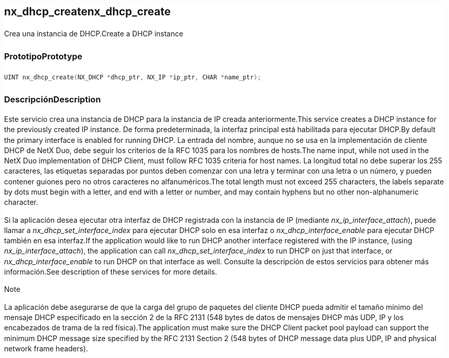 ## <a name="nx_dhcp_create"></a><span data-ttu-id="0bc4c-148">nx_dhcp_create</span><span class="sxs-lookup"><span data-stu-id="0bc4c-148">nx_dhcp_create</span></span>

<span data-ttu-id="0bc4c-149">Crea una instancia de DHCP.</span><span class="sxs-lookup"><span data-stu-id="0bc4c-149">Create a DHCP instance</span></span>

### <a name="prototype"></a><span data-ttu-id="0bc4c-150">Prototipo</span><span class="sxs-lookup"><span data-stu-id="0bc4c-150">Prototype</span></span>

```c
UINT nx_dhcp_create(NX_DHCP *dhcp_ptr, NX_IP *ip_ptr, CHAR *name_ptr);
```

### <a name="description"></a><span data-ttu-id="0bc4c-151">Descripción</span><span class="sxs-lookup"><span data-stu-id="0bc4c-151">Description</span></span>

<span data-ttu-id="0bc4c-152">Este servicio crea una instancia de DHCP para la instancia de IP creada anteriormente.</span><span class="sxs-lookup"><span data-stu-id="0bc4c-152">This service creates a DHCP instance for the previously created IP instance.</span></span> <span data-ttu-id="0bc4c-153">De forma predeterminada, la interfaz principal está habilitada para ejecutar DHCP.</span><span class="sxs-lookup"><span data-stu-id="0bc4c-153">By default the primary interface is enabled for running DHCP.</span></span> <span data-ttu-id="0bc4c-154">La entrada del nombre, aunque no se usa en la implementación de cliente DHCP de NetX Duo, debe seguir los criterios de la RFC 1035 para los nombres de hosts.</span><span class="sxs-lookup"><span data-stu-id="0bc4c-154">The name input, while not used in the NetX Duo implementation of DHCP Client, must follow RFC 1035 criteria for host names.</span></span> <span data-ttu-id="0bc4c-155">La longitud total no debe superar los 255 caracteres, las etiquetas separadas por puntos deben comenzar con una letra y terminar con una letra o un número, y pueden contener guiones pero no otros caracteres no alfanuméricos.</span><span class="sxs-lookup"><span data-stu-id="0bc4c-155">The total length must not exceed 255 characters, the labels separate by dots must begin with a letter, and end with a letter or number, and may contain hyphens but no other non-alphanumeric character.</span></span>

<span data-ttu-id="0bc4c-156">Si la aplicación desea ejecutar otra interfaz de DHCP registrada con la instancia de IP (mediante *nx_ip_interface_attach*), puede llamar a *nx_dhcp_set_interface_index* para ejecutar DHCP solo en esa interfaz o *nx_dhcp_interface_enable* para ejecutar DHCP también en esa interfaz.</span><span class="sxs-lookup"><span data-stu-id="0bc4c-156">If the application would like to run DHCP another interface registered with the IP instance, (using *nx_ip_interface_attach*), the application can call *nx_dhcp_set_interface_index* to run DHCP on just that interface, or *nx_dhcp_interface_enable* to run DHCP on that interface as well.</span></span> <span data-ttu-id="0bc4c-157">Consulte la descripción de estos servicios para obtener más información.</span><span class="sxs-lookup"><span data-stu-id="0bc4c-157">See description of these services for more details.</span></span>

>[!NOTE]
> <span data-ttu-id="0bc4c-158">La aplicación debe asegurarse de que la carga del grupo de paquetes del cliente DHCP pueda admitir el tamaño mínimo del mensaje DHCP especificado en la sección 2 de la RFC 2131 (548 bytes de datos de mensajes DHCP más UDP, IP y los encabezados de trama de la red física).</span><span class="sxs-lookup"><span data-stu-id="0bc4c-158">The application must make sure the DHCP Client packet pool payload can support the minimum DHCP message size specified by the RFC 2131 Section 2 (548 bytes of DHCP message data plus UDP, IP and physical network frame headers).</span></span>

